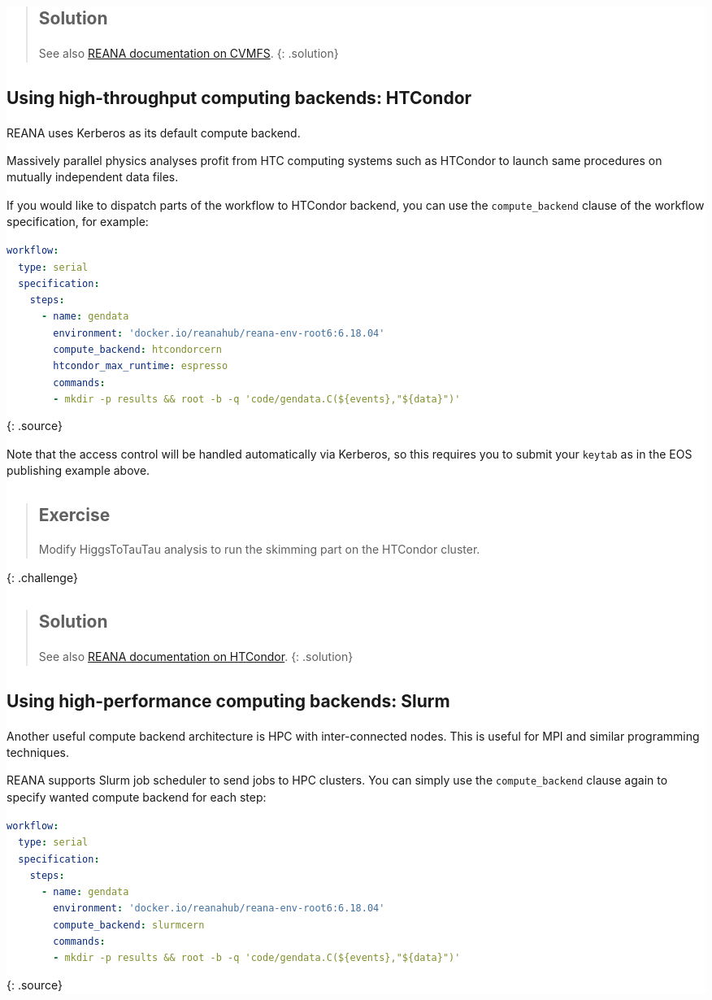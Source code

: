 > ## Solution
>
> See also [REANA documentation on CVMFS](http://docs.reana.io/advanced-usage/code-repositories/cvmfs/).
{: .solution}

## Using high-throughput computing backends: HTCondor

REANA uses Kerberos as its default compute backend.

Massively parallel physics analyses profit from HTC computing systems such as HTCondor to launch
same procedures on mutually independent data files.

If you would like to dispatch parts of the workflow to HTCondor backend, you can use the
``compute_backend`` clause of the workflow specification, for example:

```yaml
workflow:
  type: serial
  specification:
    steps:
      - name: gendata
        environment: 'docker.io/reanahub/reana-env-root6:6.18.04'
        compute_backend: htcondorcern
        htcondor_max_runtime: espresso
        commands:
        - mkdir -p results && root -b -q 'code/gendata.C(${events},"${data}")'
```
{: .source}

Note that the access control will be handled automatically via Kerberos, so this requires you to
submit your ``keytab`` as in the EOS publishing example above.

> ## Exercise
>
> Modify HiggsToTauTau analysis to run the skimming part on the HTCondor cluster.
>
{: .challenge}

> ## Solution
>
> See also [REANA documentation on HTCondor](http://docs.reana.io/advanced-usage/compute-backends/htcondor/).
{: .solution}

## Using high-performance computing backends: Slurm

Another useful compute backend architecture is HPC with inter-connected nodes.  This is useful for
MPI and similar programming techniques.

REANA supports Slurm job scheduler to send jobs to HPC clusters.  You can simply use the
``compute_backend`` clause again to specify wanted compute backend for each step:

```yaml
workflow:
  type: serial
  specification:
    steps:
      - name: gendata
        environment: 'docker.io/reanahub/reana-env-root6:6.18.04'
        compute_backend: slurmcern
        commands:
        - mkdir -p results && root -b -q 'code/gendata.C(${events},"${data}")'
```
{: .source}

